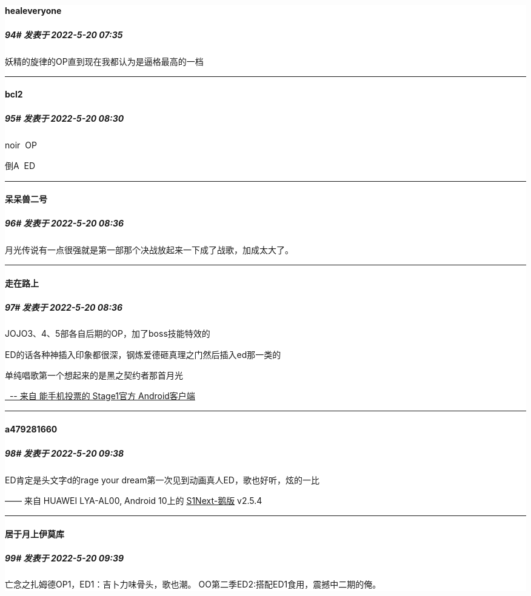 ####  healeveryone  
##### 94#       发表于 2022-5-20 07:35

妖精的旋律的OP直到现在我都认为是逼格最高的一档



*****

####  bcl2  
##### 95#       发表于 2022-5-20 08:30

noir  OP

倒A  ED



*****

####  呆呆兽二号  
##### 96#       发表于 2022-5-20 08:36

月光传说有一点很强就是第一部那个决战放起来一下成了战歌，加成太大了。

*****

####  走在路上  
##### 97#       发表于 2022-5-20 08:36

JOJO3、4、5部各自后期的OP，加了boss技能特效的

ED的话各种神插入印象都很深，钢炼爱德砸真理之门然后插入ed那一类的

单纯唱歌第一个想起来的是黑之契约者那首月光

[  -- 来自 能手机投票的 Stage1官方 Android客户端](https://www.coolapk.com/apk/140634)



*****

####  a479281660  
##### 98#       发表于 2022-5-20 09:38

ED肯定是头文字d的rage your dream第一次见到动画真人ED，歌也好听，炫的一比

—— 来自 HUAWEI LYA-AL00, Android 10上的 [S1Next-鹅版](https://github.com/ykrank/S1-Next/releases) v2.5.4

*****

####  居于月上伊莫库  
##### 99#       发表于 2022-5-20 09:39

亡念之扎姆德OP1，ED1：吉卜力味骨头，歌也潮。
OO第二季ED2:搭配ED1食用，震撼中二期的俺。


